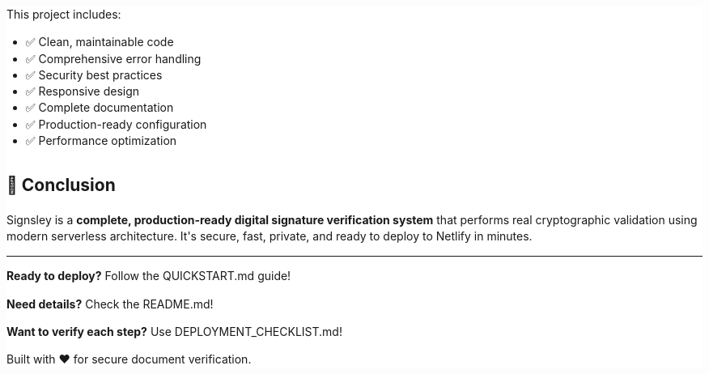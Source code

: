 This project includes:
- ✅ Clean, maintainable code
- ✅ Comprehensive error handling
- ✅ Security best practices
- ✅ Responsive design
- ✅ Complete documentation
- ✅ Production-ready configuration
- ✅ Performance optimization

## 🎉 Conclusion

Signsley is a **complete, production-ready digital signature verification system** that performs real cryptographic validation using modern serverless architecture. It's secure, fast, private, and ready to deploy to Netlify in minutes.

---

**Ready to deploy?** Follow the QUICKSTART.md guide!

**Need details?** Check the README.md!

**Want to verify each step?** Use DEPLOYMENT_CHECKLIST.md!

Built with ❤️ for secure document verification.
